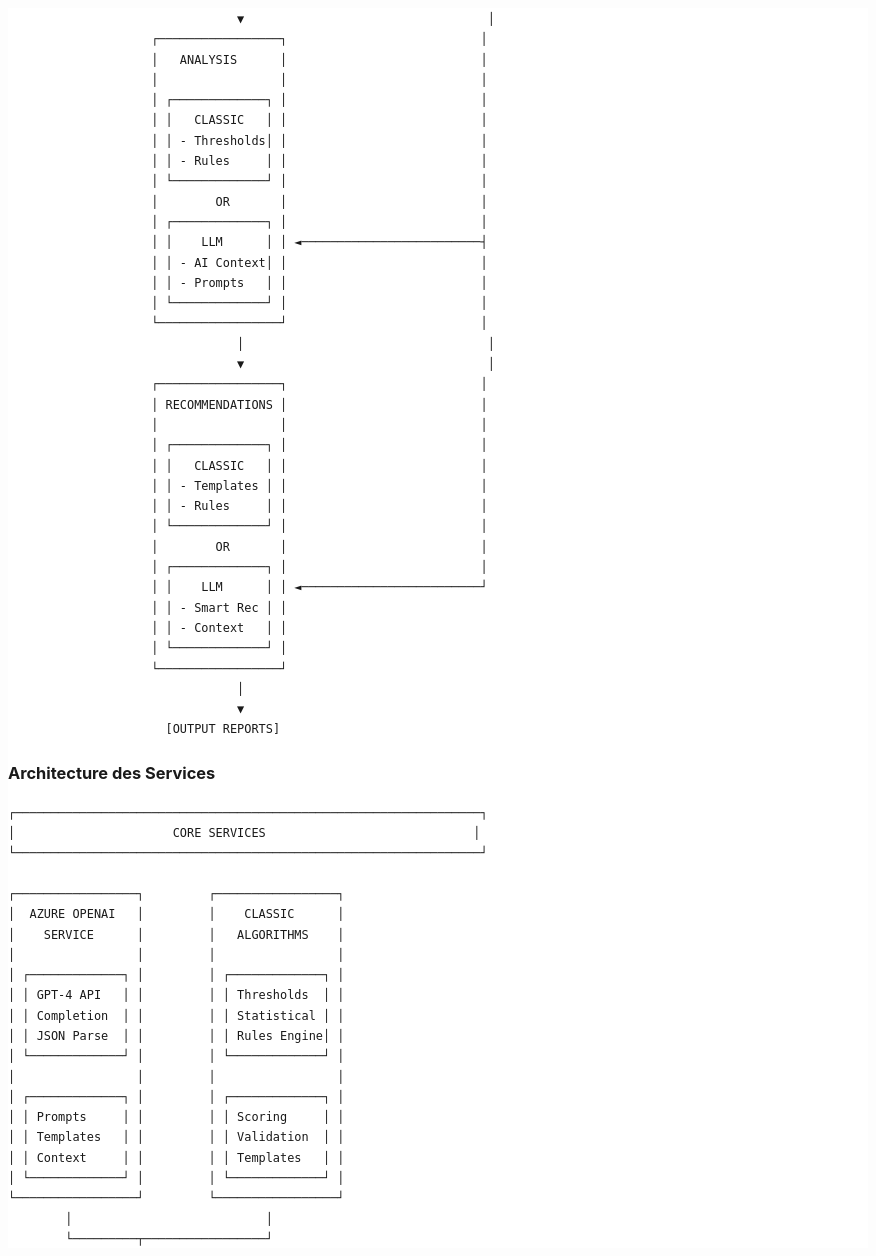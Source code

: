 ```
                                ▼                                  │
                    ┌─────────────────┐                           │
                    │   ANALYSIS      │                           │
                    │                 │                           │
                    │ ┌─────────────┐ │                           │
                    │ │   CLASSIC   │ │                           │
                    │ │ - Thresholds│ │                           │
                    │ │ - Rules     │ │                           │
                    │ └─────────────┘ │                           │
                    │        OR       │                           │
                    │ ┌─────────────┐ │                           │
                    │ │    LLM      │ │ ◄─────────────────────────┤
                    │ │ - AI Context│ │                           │
                    │ │ - Prompts   │ │                           │
                    │ └─────────────┘ │                           │
                    └─────────────────┘                           │
                                │                                  │
                                ▼                                  │
                    ┌─────────────────┐                           │
                    │ RECOMMENDATIONS │                           │
                    │                 │                           │
                    │ ┌─────────────┐ │                           │
                    │ │   CLASSIC   │ │                           │
                    │ │ - Templates │ │                           │
                    │ │ - Rules     │ │                           │
                    │ └─────────────┘ │                           │
                    │        OR       │                           │
                    │ ┌─────────────┐ │                           │
                    │ │    LLM      │ │ ◄─────────────────────────┘
                    │ │ - Smart Rec │ │
                    │ │ - Context   │ │
                    │ └─────────────┘ │
                    └─────────────────┘
                                │
                                ▼
                      [OUTPUT REPORTS]
```

### Architecture des Services

```
┌─────────────────────────────────────────────────────────────────┐
│                      CORE SERVICES                             │
└─────────────────────────────────────────────────────────────────┘

┌─────────────────┐         ┌─────────────────┐
│  AZURE OPENAI   │         │    CLASSIC      │
│    SERVICE      │         │   ALGORITHMS    │
│                 │         │                 │
│ ┌─────────────┐ │         │ ┌─────────────┐ │
│ │ GPT-4 API   │ │         │ │ Thresholds  │ │
│ │ Completion  │ │         │ │ Statistical │ │
│ │ JSON Parse  │ │         │ │ Rules Engine│ │
│ └─────────────┘ │         │ └─────────────┘ │
│                 │         │                 │
│ ┌─────────────┐ │         │ ┌─────────────┐ │
│ │ Prompts     │ │         │ │ Scoring     │ │
│ │ Templates   │ │         │ │ Validation  │ │
│ │ Context     │ │         │ │ Templates   │ │
│ └─────────────┘ │         │ └─────────────┘ │
└─────────────────┘         └─────────────────┘
        │                           │
        └─────────┬─────────────────┘
```